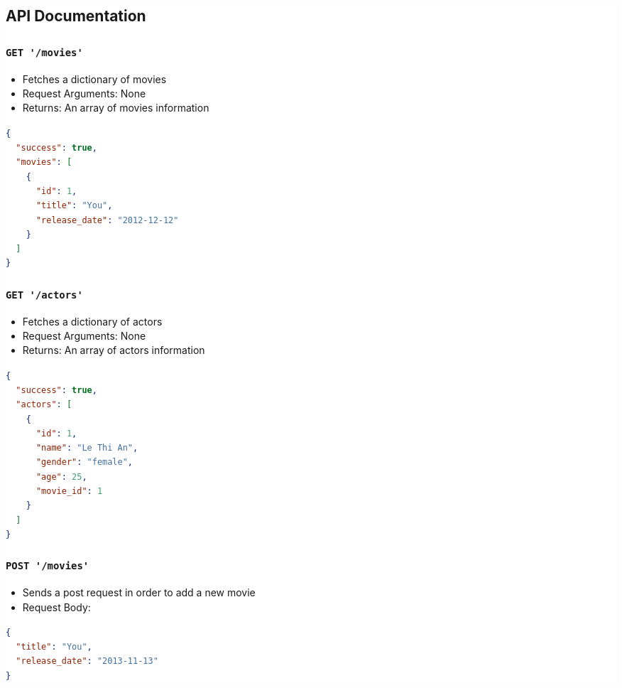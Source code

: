 ## API Documentation

### `GET '/movies'`

- Fetches a dictionary of movies
- Request Arguments: None
- Returns: An array of movies information

```json
{
  "success": true,
  "movies": [
    {
      "id": 1,
      "title": "You",
      "release_date": "2012-12-12"
    }
  ]
}
```

### `GET '/actors'`

- Fetches a dictionary of actors
- Request Arguments: None
- Returns: An array of actors information

```json
{
  "success": true,
  "actors": [
    {
      "id": 1,
      "name": "Le Thi An",
      "gender": "female",
      "age": 25,
      "movie_id": 1
    }
  ]
}
```

### `POST '/movies'`

- Sends a post request in order to add a new movie
- Request Body:

```json
{
  "title": "You",
  "release_date": "2013-11-13"
}
```
